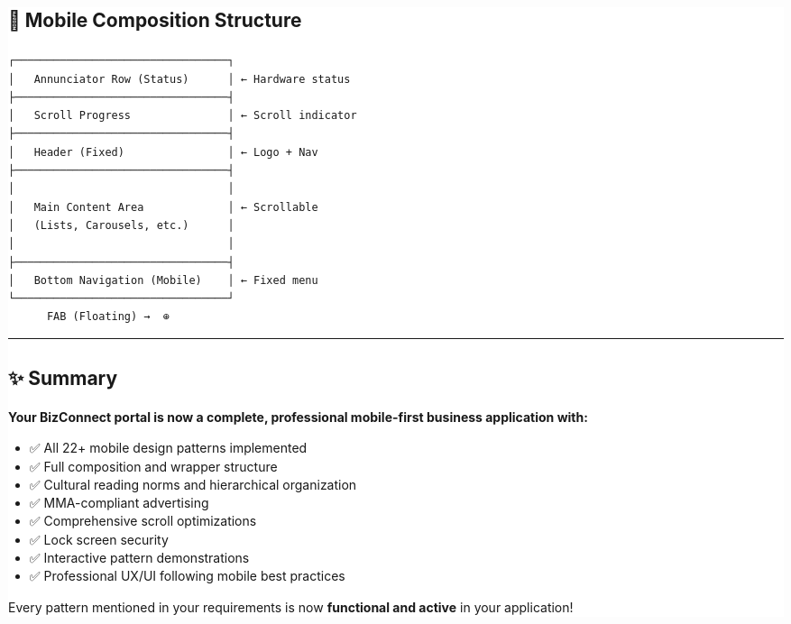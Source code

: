 
## 📱 Mobile Composition Structure

```
┌─────────────────────────────────┐
│   Annunciator Row (Status)      │ ← Hardware status
├─────────────────────────────────┤
│   Scroll Progress               │ ← Scroll indicator
├─────────────────────────────────┤
│   Header (Fixed)                │ ← Logo + Nav
├─────────────────────────────────┤
│                                 │
│   Main Content Area             │ ← Scrollable
│   (Lists, Carousels, etc.)      │
│                                 │
├─────────────────────────────────┤
│   Bottom Navigation (Mobile)    │ ← Fixed menu
└─────────────────────────────────┘
      FAB (Floating) →  ⊕
```

---

## ✨ Summary

**Your BizConnect portal is now a complete, professional mobile-first business application with:**

- ✅ All 22+ mobile design patterns implemented
- ✅ Full composition and wrapper structure
- ✅ Cultural reading norms and hierarchical organization
- ✅ MMA-compliant advertising
- ✅ Comprehensive scroll optimizations
- ✅ Lock screen security
- ✅ Interactive pattern demonstrations
- ✅ Professional UX/UI following mobile best practices

Every pattern mentioned in your requirements is now **functional and active** in your application!